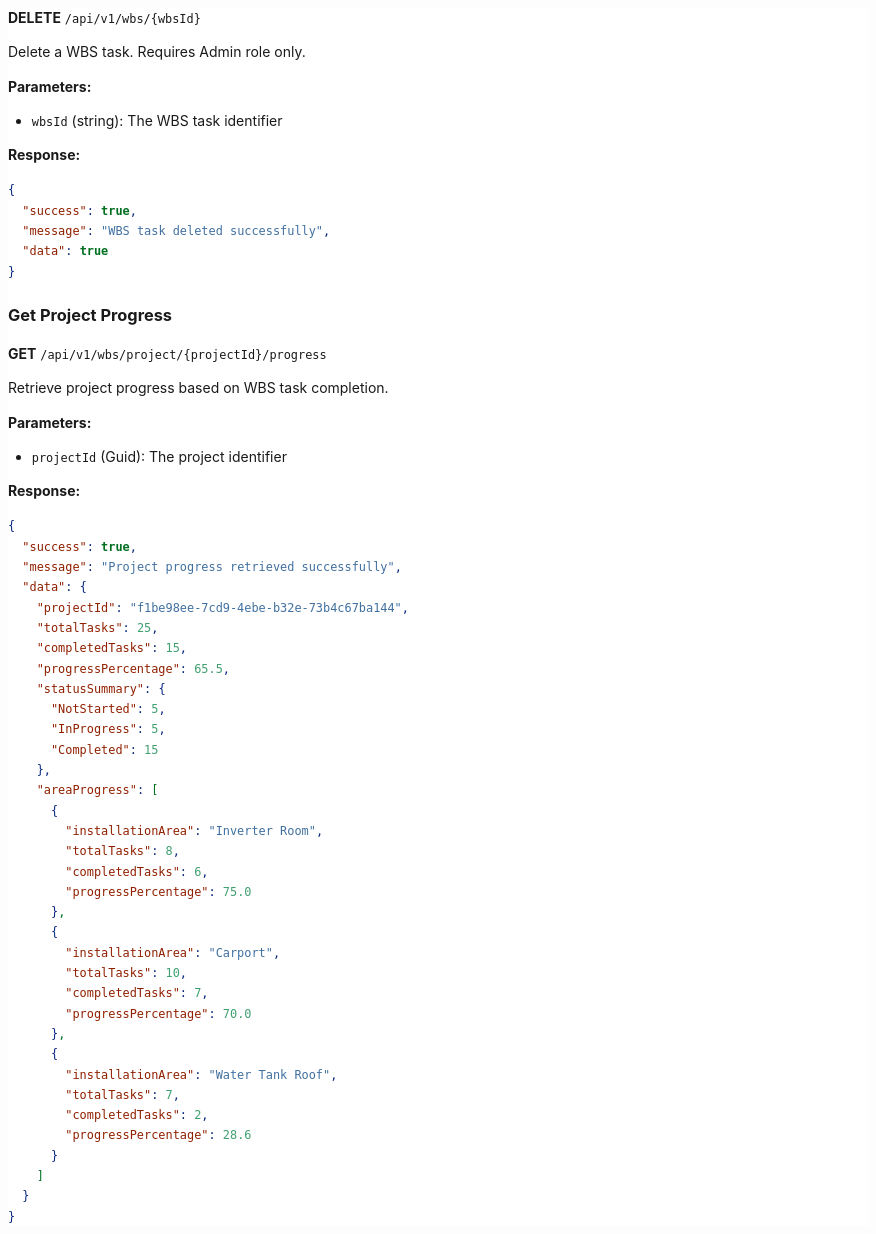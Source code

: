 **DELETE** `/api/v1/wbs/{wbsId}`

Delete a WBS task. Requires Admin role only.

**Parameters:**
- `wbsId` (string): The WBS task identifier

**Response:**
```json
{
  "success": true,
  "message": "WBS task deleted successfully",
  "data": true
}
```

### Get Project Progress

**GET** `/api/v1/wbs/project/{projectId}/progress`

Retrieve project progress based on WBS task completion.

**Parameters:**
- `projectId` (Guid): The project identifier

**Response:**
```json
{
  "success": true,
  "message": "Project progress retrieved successfully",
  "data": {
    "projectId": "f1be98ee-7cd9-4ebe-b32e-73b4c67ba144",
    "totalTasks": 25,
    "completedTasks": 15,
    "progressPercentage": 65.5,
    "statusSummary": {
      "NotStarted": 5,
      "InProgress": 5,
      "Completed": 15
    },
    "areaProgress": [
      {
        "installationArea": "Inverter Room",
        "totalTasks": 8,
        "completedTasks": 6,
        "progressPercentage": 75.0
      },
      {
        "installationArea": "Carport",
        "totalTasks": 10,
        "completedTasks": 7,
        "progressPercentage": 70.0
      },
      {
        "installationArea": "Water Tank Roof",
        "totalTasks": 7,
        "completedTasks": 2,
        "progressPercentage": 28.6
      }
    ]
  }
}
```
